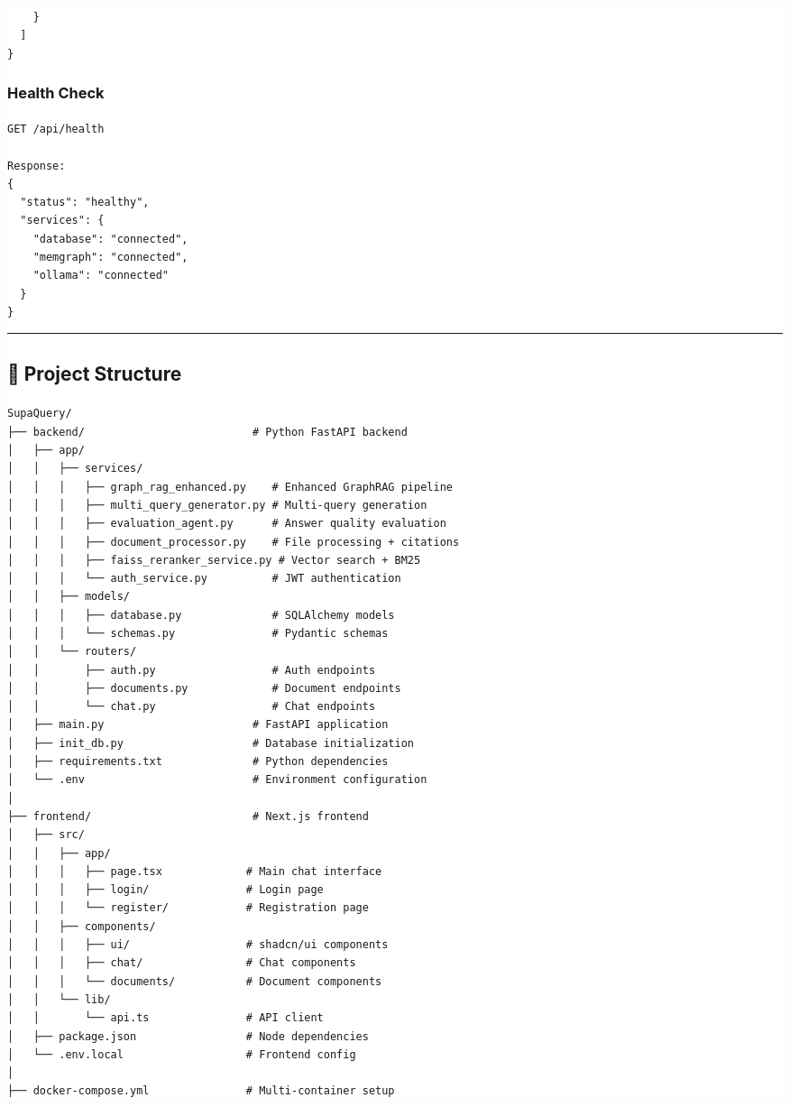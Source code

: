 ```http
    }
  ]
}
```

### Health Check
```http
GET /api/health

Response:
{
  "status": "healthy",
  "services": {
    "database": "connected",
    "memgraph": "connected",
    "ollama": "connected"
  }
}
```

---

## 📁 Project Structure

```
SupaQuery/
├── backend/                          # Python FastAPI backend
│   ├── app/
│   │   ├── services/
│   │   │   ├── graph_rag_enhanced.py    # Enhanced GraphRAG pipeline
│   │   │   ├── multi_query_generator.py # Multi-query generation
│   │   │   ├── evaluation_agent.py      # Answer quality evaluation
│   │   │   ├── document_processor.py    # File processing + citations
│   │   │   ├── faiss_reranker_service.py # Vector search + BM25
│   │   │   └── auth_service.py          # JWT authentication
│   │   ├── models/
│   │   │   ├── database.py              # SQLAlchemy models
│   │   │   └── schemas.py               # Pydantic schemas
│   │   └── routers/
│   │       ├── auth.py                  # Auth endpoints
│   │       ├── documents.py             # Document endpoints
│   │       └── chat.py                  # Chat endpoints
│   ├── main.py                       # FastAPI application
│   ├── init_db.py                    # Database initialization
│   ├── requirements.txt              # Python dependencies
│   └── .env                          # Environment configuration
│
├── frontend/                         # Next.js frontend
│   ├── src/
│   │   ├── app/
│   │   │   ├── page.tsx             # Main chat interface
│   │   │   ├── login/               # Login page
│   │   │   └── register/            # Registration page
│   │   ├── components/
│   │   │   ├── ui/                  # shadcn/ui components
│   │   │   ├── chat/                # Chat components
│   │   │   └── documents/           # Document components
│   │   └── lib/
│   │       └── api.ts               # API client
│   ├── package.json                 # Node dependencies
│   └── .env.local                   # Frontend config
│
├── docker-compose.yml               # Multi-container setup
```